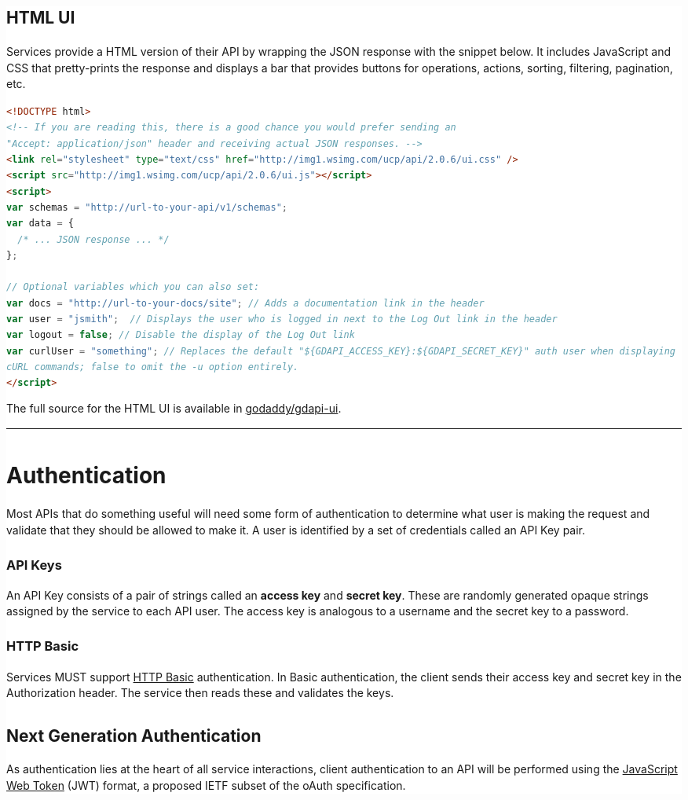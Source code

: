 ## HTML UI ##
Services provide a HTML version of their API by wrapping the JSON response with the snippet below.  It includes JavaScript and CSS that pretty-prints the response and displays a bar that provides buttons for operations, actions, sorting, filtering, pagination, etc.

```html
<!DOCTYPE html>
<!-- If you are reading this, there is a good chance you would prefer sending an
"Accept: application/json" header and receiving actual JSON responses. -->
<link rel="stylesheet" type="text/css" href="http://img1.wsimg.com/ucp/api/2.0.6/ui.css" />
<script src="http://img1.wsimg.com/ucp/api/2.0.6/ui.js"></script>
<script>
var schemas = "http://url-to-your-api/v1/schemas";
var data = { 
  /* ... JSON response ... */
};

// Optional variables which you can also set:
var docs = "http://url-to-your-docs/site"; // Adds a documentation link in the header
var user = "jsmith";  // Displays the user who is logged in next to the Log Out link in the header
var logout = false; // Disable the display of the Log Out link
var curlUser = "something"; // Replaces the default "${GDAPI_ACCESS_KEY}:${GDAPI_SECRET_KEY}" auth user when displaying cURL commands; false to omit the -u option entirely.
</script>
```

The full source for the HTML UI is available in [godaddy/gdapi-ui](http://github.com/godaddy/gdapi-ui).

----------------------------------------

# Authentication #
Most APIs that do something useful will need some form of authentication to determine what user is making the request and validate that they should be allowed to make it.  A user is identified by a set of credentials called an API Key pair.

### API Keys ###
An API Key consists of a pair of strings called an **access key** and **secret key**.  These are randomly generated opaque strings assigned by the service to each API user.  The access key is analogous to a username and the secret key to a password.

### HTTP Basic ###
Services MUST support [HTTP Basic](http://tools.ietf.org/html/rfc2617#section-2) authentication.  In Basic authentication, the client sends their access key and secret key in the Authorization header.  The service then reads these and validates the keys.

## Next Generation Authentication ##
As authentication lies at the heart of all service interactions, client authentication to an API will be performed using the [JavaScript Web Token](http://self-issued.info/docs/draft-ietf-oauth-json-web-token.html) (JWT) format, a proposed IETF subset of the oAuth specification.
